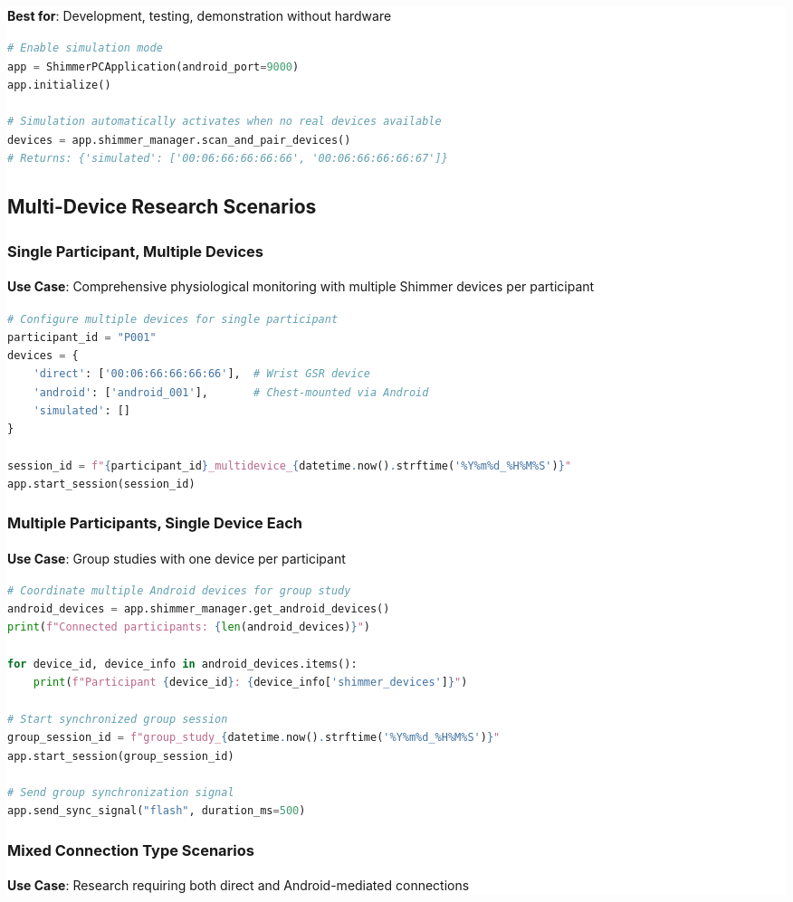 **Best for**: Development, testing, demonstration without hardware

```python
# Enable simulation mode
app = ShimmerPCApplication(android_port=9000)
app.initialize()

# Simulation automatically activates when no real devices available
devices = app.shimmer_manager.scan_and_pair_devices()
# Returns: {'simulated': ['00:06:66:66:66:66', '00:06:66:66:66:67']}
```

## Multi-Device Research Scenarios

### Single Participant, Multiple Devices

**Use Case**: Comprehensive physiological monitoring with multiple Shimmer devices per participant

```python
# Configure multiple devices for single participant
participant_id = "P001"
devices = {
    'direct': ['00:06:66:66:66:66'],  # Wrist GSR device
    'android': ['android_001'],       # Chest-mounted via Android
    'simulated': []
}

session_id = f"{participant_id}_multidevice_{datetime.now().strftime('%Y%m%d_%H%M%S')}"
app.start_session(session_id)
```

### Multiple Participants, Single Device Each

**Use Case**: Group studies with one device per participant

```python
# Coordinate multiple Android devices for group study
android_devices = app.shimmer_manager.get_android_devices()
print(f"Connected participants: {len(android_devices)}")

for device_id, device_info in android_devices.items():
    print(f"Participant {device_id}: {device_info['shimmer_devices']}")

# Start synchronized group session
group_session_id = f"group_study_{datetime.now().strftime('%Y%m%d_%H%M%S')}"
app.start_session(group_session_id)

# Send group synchronization signal
app.send_sync_signal("flash", duration_ms=500)
```

### Mixed Connection Type Scenarios

**Use Case**: Research requiring both direct and Android-mediated connections

